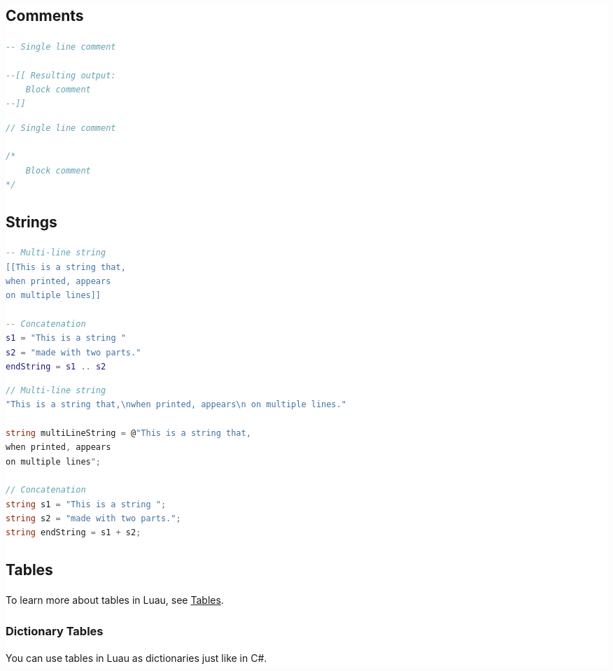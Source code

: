 ## Comments

```lua title='Comments in Luau'
-- Single line comment

--[[ Resulting output:
	Block comment
--]]
```

```cs title='Comments in C#'
// Single line comment

/*
	Block comment
*/
```

## Strings

```lua title='Strings in Luau'
-- Multi-line string
[[This is a string that,
when printed, appears
on multiple lines]]

-- Concatenation
s1 = "This is a string "
s2 = "made with two parts."
endString = s1 .. s2
```

```cs title='Strings in C#'
// Multi-line string
"This is a string that,\nwhen printed, appears\n on multiple lines."

string multiLineString = @"This is a string that,
when printed, appears
on multiple lines";

// Concatenation
string s1 = "This is a string ";
string s2 = "made with two parts.";
string endString = s1 + s2;
```

## Tables

To learn more about tables in Luau, see [Tables](./tables.md).

### Dictionary Tables

You can use tables in Luau as dictionaries just like in C#.
